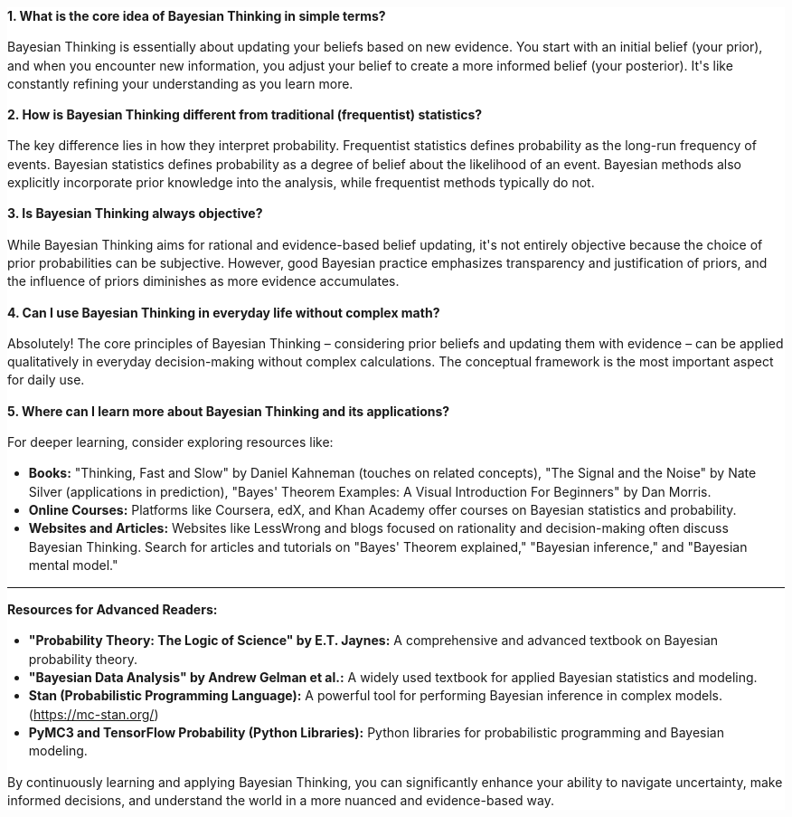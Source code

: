 **1. What is the core idea of Bayesian Thinking in simple terms?**

Bayesian Thinking is essentially about updating your beliefs based on new evidence. You start with an initial belief (your prior), and when you encounter new information, you adjust your belief to create a more informed belief (your posterior). It's like constantly refining your understanding as you learn more.

**2. How is Bayesian Thinking different from traditional (frequentist) statistics?**

The key difference lies in how they interpret probability. Frequentist statistics defines probability as the long-run frequency of events. Bayesian statistics defines probability as a degree of belief about the likelihood of an event. Bayesian methods also explicitly incorporate prior knowledge into the analysis, while frequentist methods typically do not.

**3. Is Bayesian Thinking always objective?**

While Bayesian Thinking aims for rational and evidence-based belief updating, it's not entirely objective because the choice of prior probabilities can be subjective. However, good Bayesian practice emphasizes transparency and justification of priors, and the influence of priors diminishes as more evidence accumulates.

**4. Can I use Bayesian Thinking in everyday life without complex math?**

Absolutely! The core principles of Bayesian Thinking – considering prior beliefs and updating them with evidence – can be applied qualitatively in everyday decision-making without complex calculations.  The conceptual framework is the most important aspect for daily use.

**5. Where can I learn more about Bayesian Thinking and its applications?**

For deeper learning, consider exploring resources like:

* **Books:** "Thinking, Fast and Slow" by Daniel Kahneman (touches on related concepts), "The Signal and the Noise" by Nate Silver (applications in prediction), "Bayes' Theorem Examples: A Visual Introduction For Beginners" by Dan Morris.
* **Online Courses:** Platforms like Coursera, edX, and Khan Academy offer courses on Bayesian statistics and probability.
* **Websites and Articles:** Websites like LessWrong and blogs focused on rationality and decision-making often discuss Bayesian Thinking.  Search for articles and tutorials on "Bayes' Theorem explained," "Bayesian inference," and "Bayesian mental model."

---

**Resources for Advanced Readers:**

* **"Probability Theory: The Logic of Science" by E.T. Jaynes:** A comprehensive and advanced textbook on Bayesian probability theory.
* **"Bayesian Data Analysis" by Andrew Gelman et al.:** A widely used textbook for applied Bayesian statistics and modeling.
* **Stan (Probabilistic Programming Language):**  A powerful tool for performing Bayesian inference in complex models. (https://mc-stan.org/)
* **PyMC3 and TensorFlow Probability (Python Libraries):** Python libraries for probabilistic programming and Bayesian modeling.

By continuously learning and applying Bayesian Thinking, you can significantly enhance your ability to navigate uncertainty, make informed decisions, and understand the world in a more nuanced and evidence-based way.